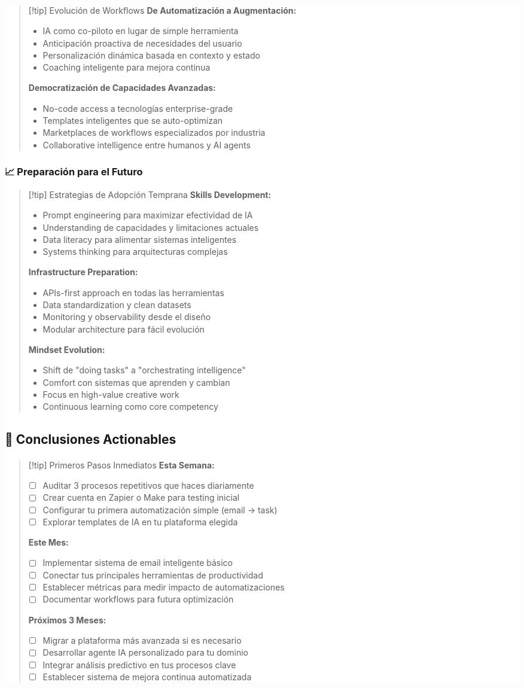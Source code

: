 > [!tip] Evolución de Workflows **De Automatización a Augmentación:**
> 
> - IA como co-piloto en lugar de simple herramienta
> - Anticipación proactiva de necesidades del usuario
> - Personalización dinámica basada en contexto y estado
> - Coaching inteligente para mejora continua
> 
> **Democratización de Capacidades Avanzadas:**
> 
> - No-code access a tecnologías enterprise-grade
> - Templates inteligentes que se auto-optimizan
> - Marketplaces de workflows especializados por industria
> - Collaborative intelligence entre humanos y AI agents

### 📈 Preparación para el Futuro

> [!tip] Estrategias de Adopción Temprana **Skills Development:**
> 
> - Prompt engineering para maximizar efectividad de IA
> - Understanding de capacidades y limitaciones actuales
> - Data literacy para alimentar sistemas inteligentes
> - Systems thinking para arquitecturas complejas
> 
> **Infrastructure Preparation:**
> 
> - APIs-first approach en todas las herramientas
> - Data standardization y clean datasets
> - Monitoring y observability desde el diseño
> - Modular architecture para fácil evolución
> 
> **Mindset Evolution:**
> 
> - Shift de "doing tasks" a "orchestrating intelligence"
> - Comfort con sistemas que aprenden y cambian
> - Focus en high-value creative work
> - Continuous learning como core competency

## 🎯 Conclusiones Actionables

> [!tip] Primeros Pasos Inmediatos **Esta Semana:**
> 
> - [ ] Auditar 3 procesos repetitivos que haces diariamente
> - [ ] Crear cuenta en Zapier o Make para testing inicial
> - [ ] Configurar tu primera automatización simple (email → task)
> - [ ] Explorar templates de IA en tu plataforma elegida
> 
> **Este Mes:**
> 
> - [ ] Implementar sistema de email inteligente básico
> - [ ] Conectar tus principales herramientas de productividad
> - [ ] Establecer métricas para medir impacto de automatizaciones
> - [ ] Documentar workflows para futura optimización
> 
> **Próximos 3 Meses:**
> 
> - [ ] Migrar a plataforma más avanzada si es necesario
> - [ ] Desarrollar agente IA personalizado para tu dominio
> - [ ] Integrar análisis predictivo en tus procesos clave
> - [ ] Establecer sistema de mejora continua automatizada
